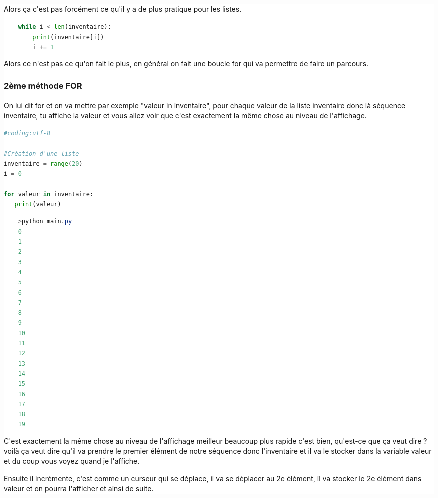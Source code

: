 Alors ça c'est pas forcément ce qu'il y a de plus pratique pour les listes. 
```py
    while i < len(inventaire):
        print(inventaire[i])
        i += 1
```
Alors ce n'est pas ce qu'on fait le plus, en général on fait une boucle for qui va permettre de faire un parcours. 

### 2ème méthode FOR

On lui dit for et on va mettre par exemple "valeur in inventaire", pour chaque valeur de la liste inventaire donc là séquence inventaire, tu affiche la valeur et vous allez voir que c'est exactement la même chose au niveau de l'affichage. 
```py
#coding:utf-8

#Création d'une liste
inventaire = range(20)
i = 0

for valeur in inventaire:
   print(valeur)
```
```powershell
    >python main.py
    0
    1
    2 
    3
    4
    5
    6
    7
    8
    9
    10
    11
    12
    13
    14
    15
    16
    17
    18
    19
```
C'est exactement la même chose au niveau de l'affichage meilleur beaucoup plus rapide c'est bien, qu'est-ce que ça veut dire ? voilà ça veut dire qu'il va prendre le premier élément de notre séquence donc l'inventaire et il va le stocker dans la variable valeur et du coup vous voyez quand je l'affiche. 

Ensuite il incrémente, c'est comme un curseur qui se déplace, il va se déplacer au 2e élément, il va stocker le 2e élément dans valeur et on pourra l'afficher et ainsi de suite. 
